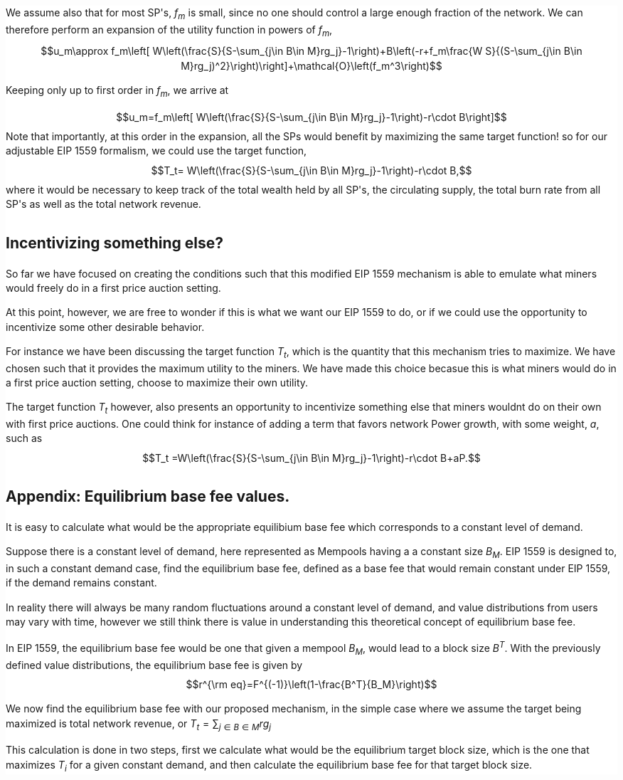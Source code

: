 We assume also that for most SP's, $f_m$ is small, since no one should control a large enough fraction of the network. We can therefore perform an expansion of the utility function in powers of $f_m$,
$$u_m\approx f_m\left[ W\left(\frac{S}{S-\sum_{j\in B\in M}rg_j}-1\right)+B\left(-r+f_m\frac{W S}{(S-\sum_{j\in B\in M}rg_j)^2}\right)\right]+\mathcal{O}\left(f_m^3\right)$$

Keeping only up to first order in $f_m$, we arrive at

$$u_m=f_m\left[ W\left(\frac{S}{S-\sum_{j\in B\in M}rg_j}-1\right)-r\cdot B\right]$$
Note that importantly, at this order in the expansion, all the SPs would benefit by maximizing the same target function! so  for our adjustable EIP 1559 formalism, we could use the target function,
$$T_t= W\left(\frac{S}{S-\sum_{j\in B\in M}rg_j}-1\right)-r\cdot B,$$
where it would be necessary to keep track of the total wealth held by all SP's, the circulating supply, the total burn rate from all SP's as well as the total network revenue. 

## Incentivizing something else?

So far we have focused on creating the conditions such that this modified EIP 1559 mechanism is able to emulate what miners would freely do in a first price auction setting. 

At this point, however, we are free to wonder if this is what we want our EIP 1559 to do, or if we could use the opportunity to incentivize some other desirable behavior.

For instance we have been discussing the target function $T_t$, which is the quantity that this mechanism tries to maximize. We have chosen such that it provides the maximum utility to the miners. We have made this choice becasue this is what miners would do in a first price auction setting, choose to maximize their own utility.

The target function $T_t$ however, also presents an opportunity to incentivize something else that miners wouldnt do on their own with first price auctions. One could think for instance of adding a term that favors network Power growth, with some weight, $a$, such as
$$T_t =W\left(\frac{S}{S-\sum_{j\in B\in M}rg_j}-1\right)-r\cdot B+aP.$$



## Appendix: Equilibrium base fee values. 

It is easy to calculate what would be the appropriate equilibium base fee which corresponds to a constant level of demand.

Suppose there is a constant level of demand, here represented as Mempools having a a constant size $B_M$. EIP 1559 is designed to, in such a constant demand case, find the equilibrium base fee, defined as a base fee that would remain constant under EIP 1559, if the demand remains constant. 

In reality there will always be many random fluctuations  around a constant level of demand, and value distributions from users may vary with time, however we still think there is value in understanding this theoretical concept of equilibrium base fee.

In EIP 1559, the equilibrium base fee would be one that given a mempool $B_M$, would lead to a block size $B^T$. With the previously defined value distributions, the equilibrium base fee is given by
$$r^{\rm eq}=F^{(-1)}\left(1-\frac{B^T}{B_M}\right)$$


We now find the equilibrium base fee with our proposed mechanism, in the simple case where we assume the target being maximized is total network revenue, or $T_t= \sum_{j\in B\in M}rg_j$

This calculation is done in two steps, first we calculate what would be the equilibrium target block size, which is the one that maximizes $T_i$ for a given constant demand, and then calculate the equilibrium base fee for that target block size.

